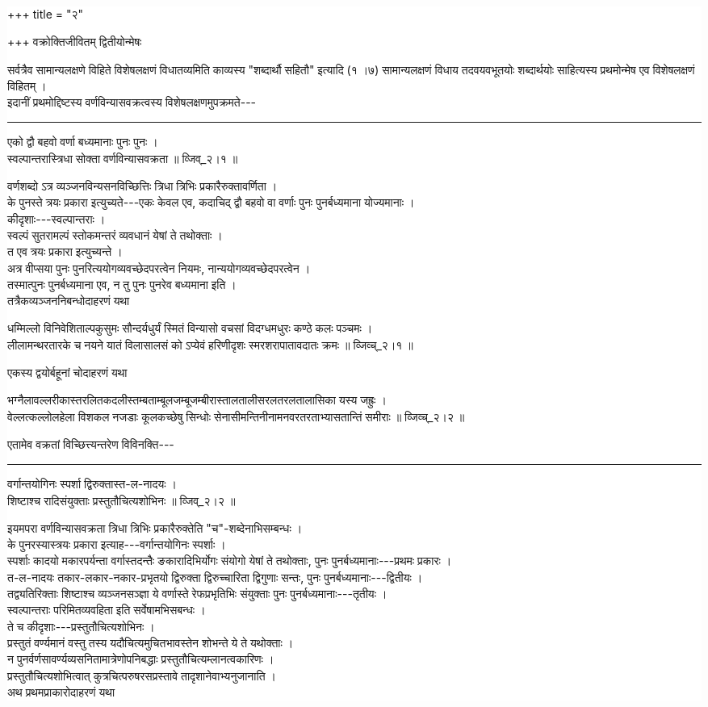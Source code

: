 +++
title = "२"

+++
वक्रोक्तिजीवितम् द्वितीयोन्मेषः   
    
सर्वत्रैव सामान्यलक्षणे विहिते विशेषलक्षणं विधातव्यमिति काव्यस्य "शब्दार्थौ सहितौ" इत्यादि (१ ।७) सामान्यलक्षणं विधाय तदवयवभूतयोः शब्दार्थयोः साहित्यस्य प्रथमोन्मेष एव विशेषलक्षणं विहितम् ।  
इदानीं प्रथमोद्दिष्टस्य वर्णविन्यासवक्रत्वस्य विशेषलक्षणमुपक्रमते---  
    
_________________________________________________________________

एको द्वौ बहवो वर्णा बध्यमानाः पुनः पुनः ।  
स्वल्पान्तरास्त्रिधा सोक्ता वर्णविन्यासवक्रता ॥ व्जिव्_२।१ ॥  
    
वर्णशब्दो ऽत्र व्यञ्जनविन्यसनविच्छित्तिः त्रिधा त्रिभिः प्रकारैरुक्तावर्णिता ।  
के पुनस्ते त्रयः प्रकारा इत्युच्यते---एकः केवल एव, कदाचिद् द्वौ बहवो वा वर्णाः पुनः पुनर्बध्यमाना योज्यमानाः ।  
कीदृशाः---स्वल्पान्तराः ।  
स्वल्पं सुतरामल्पं स्तोकमन्तरं व्यवधानं येषां ते तथोक्ताः ।  
त एव त्रयः प्रकारा इत्युच्यन्ते ।  
अत्र वीप्सया पुनः पुनरित्ययोगव्यवच्छेदपरत्वेन नियमः, नान्ययोगव्यवच्छेदपरत्वेन ।  
तस्मात्पुनः पुनर्बध्यमाना एव, न तु पुनः पुनरेव बध्यमाना इति ।  
तत्रैकव्यञ्जननिबन्धोदाहरणं यथा   
    
धम्मिल्लो विनिवेशिताल्पकुसुमः सौन्दर्यधुर्यं स्मितं विन्यासो वचसां विदग्धमधुरः कण्ठे कलः पञ्चमः ।  
लीलामन्थरतारके च नयने यातं विलासालसं को ऽप्येवं हरिणीदृशः स्मरशरापातावदातः क्रमः ॥ व्जिव्च्_२।१ ॥  
    
एकस्य द्वयोर्बहूनां चोदाहरणं यथा  
    
भग्नैलावल्लरीकास्तरलितकदलीस्तम्बताम्बूलजम्बूजम्बीरास्तालतालीसरलतरलतालासिका यस्य जह्रुः ।  
वेल्लत्कल्लोलहेला विशकल नजडाः कूलकच्छेषु सिन्धोः सेनासीमन्तिनीनामनवरतरताभ्यासतान्तिं समीराः ॥ व्जिव्च्_२।२ ॥  
    
एतामेव वक्रतां विच्छित्त्यन्तरेण विविनक्ति---  
    
_________________________________________________________________

वर्गान्तयोगिनः स्पर्शा द्विरुक्तास्त-ल-नादयः ।  
शिष्टाश्च रादिसंयुक्ताः प्रस्तुतौचित्यशोभिनः ॥ व्जिव्_२।२ ॥  
    
इयमपरा वर्णविन्यासवक्रता त्रिधा त्रिभिः प्रकारैरुक्तेति "च"-शब्देनाभिसम्बन्धः ।  
के पुनरस्यास्त्रयः प्रकारा इत्याह---वर्गान्तयोगिनः स्पर्शाः ।  
स्पर्शाः कादयो मकारपर्यन्ता वर्गास्तदन्तैः ङकारादिभिर्योगः संयोगो येषां ते तथोक्ताः, पुनः पुनर्बध्यमानाः---प्रथमः प्रकारः ।  
त-ल-नादयः तकार-लकार-नकार-प्रभृतयो द्विरुक्ता द्विरुच्चारिता द्विगुणाः सन्तः, पुनः पुनर्बध्यमानाः---द्वितीयः ।  
तद्व्यतिरिक्ताः शिष्टाश्च व्यञ्जनसञ्ज्ञा ये वर्णास्ते रेफप्रभृतिभिः संयुक्ताः पुनः पुनर्बध्यमानाः---तृतीयः ।  
स्वल्पान्तराः परिमितव्यवहिता इति सर्वेषामभिसबन्धः ।  
ते च कीदृशाः---प्रस्तुतौचित्यशोभिनः ।  
प्रस्तुतं वर्ण्यमानं वस्तु तस्य यदौचित्यमुचितभावस्तेन शोभन्ते ये ते यथोक्ताः ।  
न पुनर्वर्णसावर्ण्यव्यसनितामात्रेणोपनिबद्धाः प्रस्तुतौचित्यम्लानत्वकारिणः ।  
प्रस्तुतौचित्यशोभित्वात् कुत्रचित्परुषरसप्रस्तावे तादृशानेवाभ्यनुजानाति ।  
अथ प्रथमप्राकारोदाहरणं यथा   
    